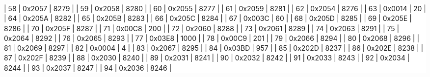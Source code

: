|      58 | 0x2057      |        8279 |
|      59 | 0x2058      |        8280 |
|      60 | 0x2055      |        8277 |
|      61 | 0x2059      |        8281 |
|      62 | 0x2054      |        8276 |
|      63 | 0x0014      |          20 |
|      64 | 0x205A      |        8282 |
|      65 | 0x205B      |        8283 |
|      66 | 0x205C      |        8284 |
|      67 | 0x003C      |          60 |
|      68 | 0x205D      |        8285 |
|      69 | 0x205E      |        8286 |
|      70 | 0x205F      |        8287 |
|      71 | 0x00C8      |         200 |
|      72 | 0x2060      |        8288 |
|      73 | 0x2061      |        8289 |
|      74 | 0x2063      |        8291 |
|      75 | 0x2064      |        8292 |
|      76 | 0x2065      |        8293 |
|      77 | 0x03E8      |        1000 |
|      78 | 0x00C9      |         201 |
|      79 | 0x2066      |        8294 |
|      80 | 0x2068      |        8296 |
|      81 | 0x2069      |        8297 |
|      82 | 0x0004      |           4 |
|      83 | 0x2067      |        8295 |
|      84 | 0x03BD      |         957 |
|      85 | 0x202D      |        8237 |
|      86 | 0x202E      |        8238 |
|      87 | 0x202F      |        8239 |
|      88 | 0x2030      |        8240 |
|      89 | 0x2031      |        8241 |
|      90 | 0x2032      |        8242 |
|      91 | 0x2033      |        8243 |
|      92 | 0x2034      |        8244 |
|      93 | 0x2037      |        8247 |
|      94 | 0x2036      |        8246 |